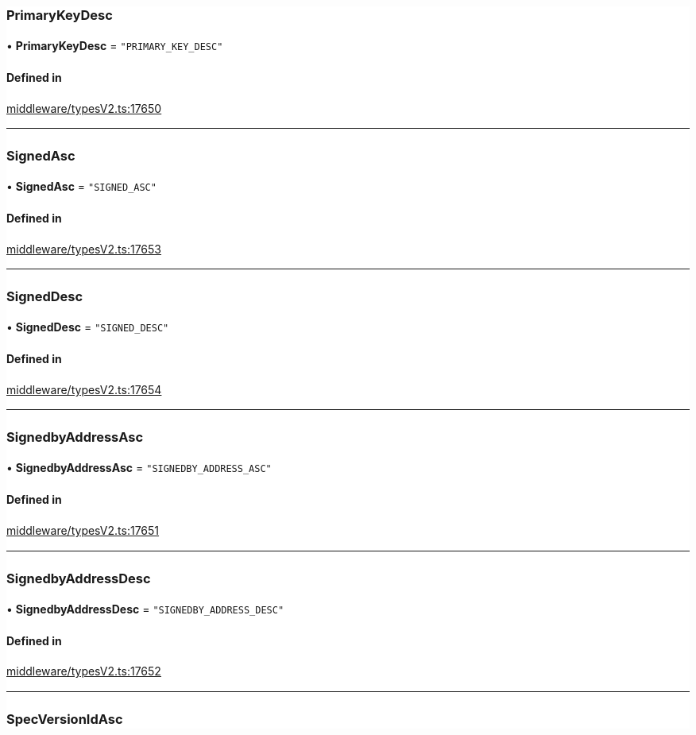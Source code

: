 ### PrimaryKeyDesc

• **PrimaryKeyDesc** = ``"PRIMARY_KEY_DESC"``

#### Defined in

[middleware/typesV2.ts:17650](https://github.com/PolymeshAssociation/polymesh-sdk/blob/07a4c5b0/src/middleware/typesV2.ts#L17650)

___

### SignedAsc

• **SignedAsc** = ``"SIGNED_ASC"``

#### Defined in

[middleware/typesV2.ts:17653](https://github.com/PolymeshAssociation/polymesh-sdk/blob/07a4c5b0/src/middleware/typesV2.ts#L17653)

___

### SignedDesc

• **SignedDesc** = ``"SIGNED_DESC"``

#### Defined in

[middleware/typesV2.ts:17654](https://github.com/PolymeshAssociation/polymesh-sdk/blob/07a4c5b0/src/middleware/typesV2.ts#L17654)

___

### SignedbyAddressAsc

• **SignedbyAddressAsc** = ``"SIGNEDBY_ADDRESS_ASC"``

#### Defined in

[middleware/typesV2.ts:17651](https://github.com/PolymeshAssociation/polymesh-sdk/blob/07a4c5b0/src/middleware/typesV2.ts#L17651)

___

### SignedbyAddressDesc

• **SignedbyAddressDesc** = ``"SIGNEDBY_ADDRESS_DESC"``

#### Defined in

[middleware/typesV2.ts:17652](https://github.com/PolymeshAssociation/polymesh-sdk/blob/07a4c5b0/src/middleware/typesV2.ts#L17652)

___

### SpecVersionIdAsc
